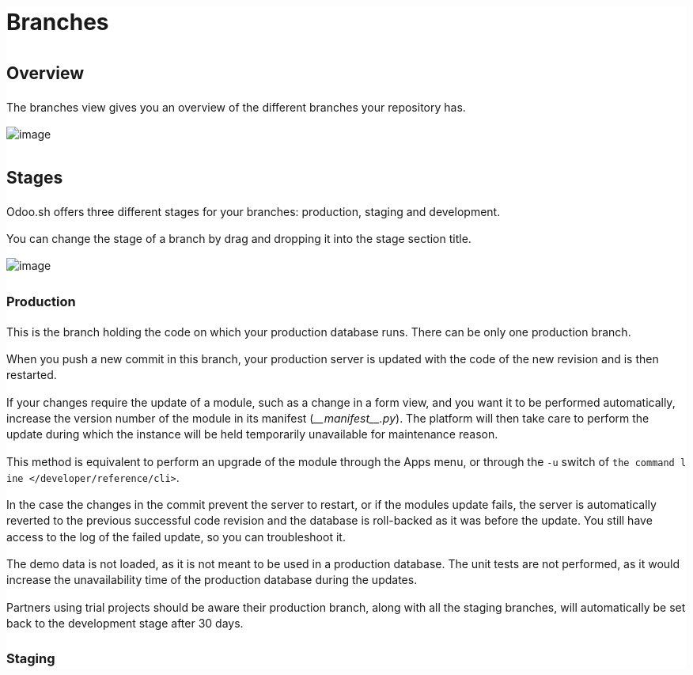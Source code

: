 # Branches

## Overview

The branches view gives you an overview of the different branches your
repository has.

![image](branches/interface-branches.png)

## Stages

Odoo.sh offers three different stages for your branches: production,
staging and development.

You can change the stage of a branch by drag and dropping it into the
stage section title.

![image](branches/interface-branches-stagechange.png)

### Production

This is the branch holding the code on which your production database
runs. There can be only one production branch.

When you push a new commit in this branch, your production server is
updated with the code of the new revision and is then restarted.

If your changes require the update of a module, such as a change in a
form view, and you want it to be performed automatically, increase the
version number of the module in its manifest (*\_\_manifest\_\_.py*).
The platform will then take care to perform the update during which the
instance will be held temporarily unavailable for maintenance reason.

This method is equivalent to perform an upgrade of the module through
the Apps menu, or through the `-u` switch of `the command line
</developer/reference/cli>`.

In the case the changes in the commit prevent the server to restart, or
if the modules update fails, the server is automatically reverted to the
previous successful code revision and the database is roll-backed as it
was before the update. You still have access to the log of the failed
update, so you can troubleshoot it.

The demo data is not loaded, as it is not meant to be used in a
production database. The unit tests are not performed, as it would
increase the unavailability time of the production database during the
updates.

Partners using trial projects should be aware their production branch,
along with all the staging branches, will automatically be set back to
the development stage after 30 days.

### Staging
